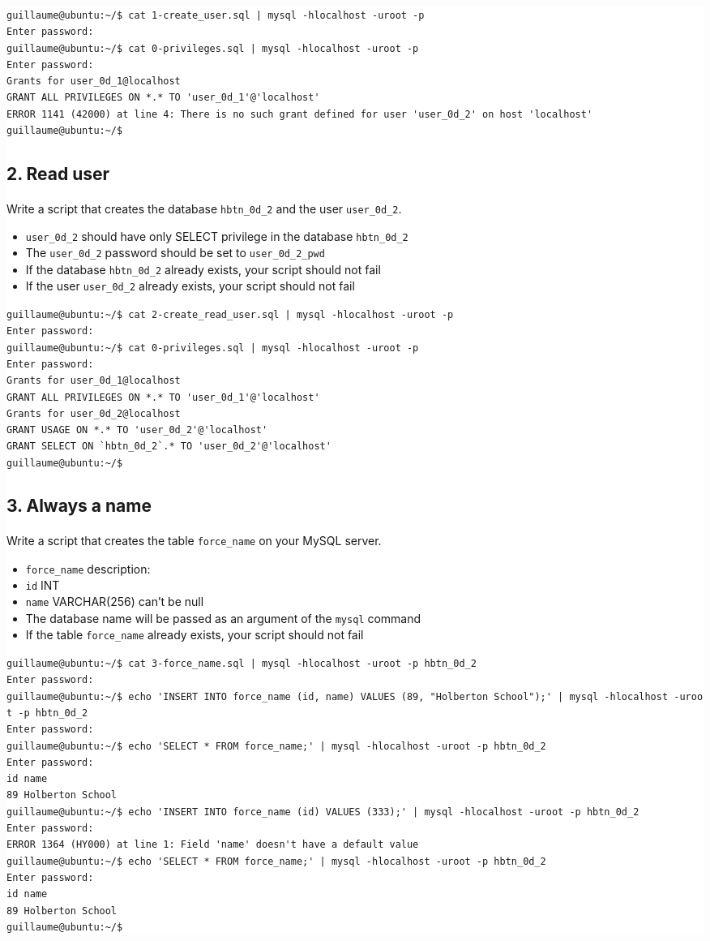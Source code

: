 ```
guillaume@ubuntu:~/$ cat 1-create_user.sql | mysql -hlocalhost -uroot -p
Enter password: 
guillaume@ubuntu:~/$ cat 0-privileges.sql | mysql -hlocalhost -uroot -p
Enter password: 
Grants for user_0d_1@localhost
GRANT ALL PRIVILEGES ON *.* TO 'user_0d_1'@'localhost'
ERROR 1141 (42000) at line 4: There is no such grant defined for user 'user_0d_2' on host 'localhost'
guillaume@ubuntu:~/$ 
```


## 2. Read user
Write a script that creates the database `hbtn_0d_2` and the user `user_0d_2`. 

+ `user_0d_2` should have only SELECT privilege in the database `hbtn_0d_2`
+ The `user_0d_2` password should be set to `user_0d_2_pwd`
+ If the database `hbtn_0d_2` already exists, your script should not fail
+ If the user `user_0d_2` already exists, your script should not fail

```
guillaume@ubuntu:~/$ cat 2-create_read_user.sql | mysql -hlocalhost -uroot -p
Enter password: 
guillaume@ubuntu:~/$ cat 0-privileges.sql | mysql -hlocalhost -uroot -p
Enter password: 
Grants for user_0d_1@localhost
GRANT ALL PRIVILEGES ON *.* TO 'user_0d_1'@'localhost'
Grants for user_0d_2@localhost
GRANT USAGE ON *.* TO 'user_0d_2'@'localhost'
GRANT SELECT ON `hbtn_0d_2`.* TO 'user_0d_2'@'localhost'
guillaume@ubuntu:~/$ 
```


## 3. Always a name
Write a script that creates the table `force_name` on your MySQL server.

+ `force_name` description:
+ `id` INT
+ `name` VARCHAR(256) can’t be null
+ The database name will be passed as an argument of the `mysql` command
+ If the table `force_name` already exists, your script should not fail

```
guillaume@ubuntu:~/$ cat 3-force_name.sql | mysql -hlocalhost -uroot -p hbtn_0d_2
Enter password: 
guillaume@ubuntu:~/$ echo 'INSERT INTO force_name (id, name) VALUES (89, "Holberton School");' | mysql -hlocalhost -uroot -p hbtn_0d_2
Enter password: 
guillaume@ubuntu:~/$ echo 'SELECT * FROM force_name;' | mysql -hlocalhost -uroot -p hbtn_0d_2
Enter password: 
id name
89 Holberton School
guillaume@ubuntu:~/$ echo 'INSERT INTO force_name (id) VALUES (333);' | mysql -hlocalhost -uroot -p hbtn_0d_2
Enter password: 
ERROR 1364 (HY000) at line 1: Field 'name' doesn't have a default value
guillaume@ubuntu:~/$ echo 'SELECT * FROM force_name;' | mysql -hlocalhost -uroot -p hbtn_0d_2
Enter password: 
id name
89 Holberton School
guillaume@ubuntu:~/$ 
```
